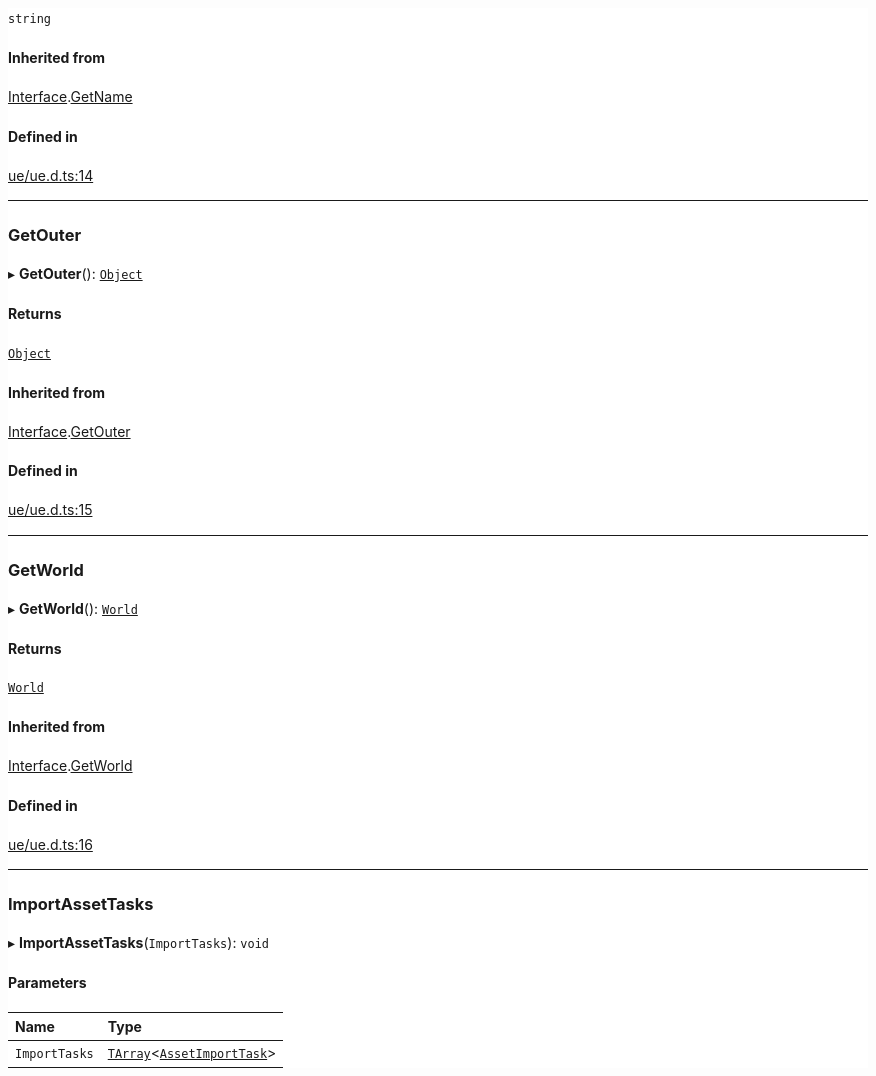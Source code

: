 `string`

#### Inherited from

[Interface](ue_ue.Interface.md).[GetName](ue_ue.Interface.md#getname)

#### Defined in

[ue/ue.d.ts:14](https://github.com/YugMetaverse/yug_typings/blob/b7d9b19/ue/ue.d.ts#L14)

___

### GetOuter

▸ **GetOuter**(): [`Object`](ue_ue.Object.md)

#### Returns

[`Object`](ue_ue.Object.md)

#### Inherited from

[Interface](ue_ue.Interface.md).[GetOuter](ue_ue.Interface.md#getouter)

#### Defined in

[ue/ue.d.ts:15](https://github.com/YugMetaverse/yug_typings/blob/b7d9b19/ue/ue.d.ts#L15)

___

### GetWorld

▸ **GetWorld**(): [`World`](ue_ue.World.md)

#### Returns

[`World`](ue_ue.World.md)

#### Inherited from

[Interface](ue_ue.Interface.md).[GetWorld](ue_ue.Interface.md#getworld)

#### Defined in

[ue/ue.d.ts:16](https://github.com/YugMetaverse/yug_typings/blob/b7d9b19/ue/ue.d.ts#L16)

___

### ImportAssetTasks

▸ **ImportAssetTasks**(`ImportTasks`): `void`

#### Parameters

| Name | Type |
| :------ | :------ |
| `ImportTasks` | [`TArray`](../interfaces/ue_puerts.TArray.md)<[`AssetImportTask`](ue_ue.AssetImportTask.md)\> |
